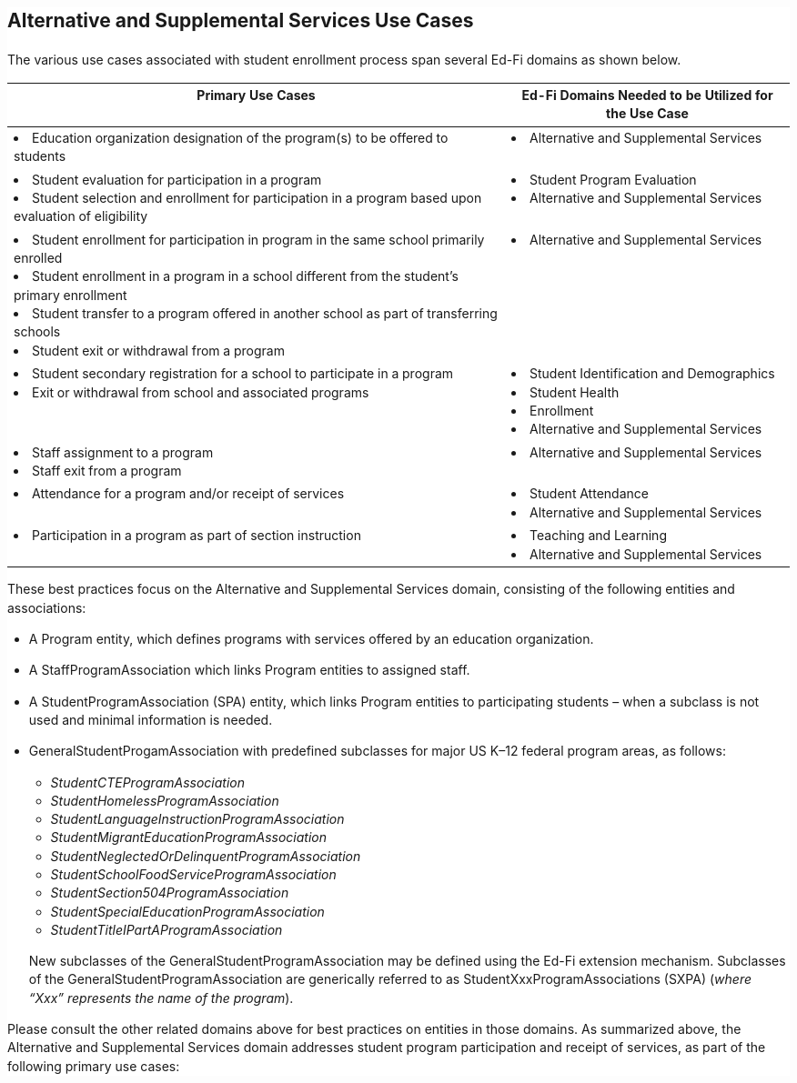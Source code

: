 ## Alternative and Supplemental Services Use Cases

The various use cases associated with student enrollment process span several
Ed-Fi domains as shown below.

| Primary Use Cases | Ed-Fi Domains Needed to be Utilized for the Use Case |
| --- | --- |
| <li> Education organization designation of the program(s) to be offered to students </li> | <li> Alternative and Supplemental Services </li> |
| <li>Student evaluation for participation in a program</li> <li>Student selection and enrollment for participation in a program based upon evaluation of eligibility</li> | <li>Student Program Evaluation</li><li>Alternative and Supplemental Services</li> |
| <li>Student enrollment for participation in program in the same school primarily enrolled</li> <li>Student enrollment in a program in a school different from the student’s primary enrollment</li> <li>Student transfer to a program offered in another school as part of transferring schools</li> <li>Student exit or withdrawal from a program</li> | <li>Alternative and Supplemental Services</li> |
| <li>Student secondary registration for a school to participate in a program</li> <li>Exit or withdrawal from school and associated programs</li> | <li>Student Identification and Demographics</li> <li>Student Health</li> <li>Enrollment</li> <li>Alternative and Supplemental Services</li> |
| <li>Staff assignment to a program</li> <li>Staff exit from a program</li> | <li>Alternative and Supplemental Services</li> |
| <li>Attendance for a program and/or receipt of services</li> | <li>Student Attendance</li> <li>Alternative and Supplemental Services</li> |
| <li>Participation in a program as part of section instruction</li> | <li>Teaching and Learning</li> <li>Alternative and Supplemental Services</li> |

These best practices focus on the Alternative and Supplemental Services
domain, consisting of the following entities and associations:

* A Program entity, which defines programs with services offered by an
  education organization.
* A StaffProgramAssociation which links Program entities to assigned staff.
* A StudentProgramAssociation (SPA) entity, which links Program entities
  to participating students – when a subclass is not used and minimal
  information is needed.
* GeneralStudentProgamAssociation with predefined subclasses for major US
  K–12 federal program areas, as follows:

  * _StudentCTEProgramAssociation_
  * _StudentHomelessProgramAssociation_
  * _StudentLanguageInstructionProgramAssociation_
  * _StudentMigrantEducationProgramAssociation_
  * _StudentNeglectedOrDelinquentProgramAssociation_
  * _StudentSchoolFoodServiceProgramAssociation_
  * _StudentSection504ProgramAssociation_
  * _StudentSpecialEducationProgramAssociation_
  * _StudentTitleIPartAProgramAssociation_

  New subclasses of the GeneralStudentProgramAssociation may be defined
  using the Ed-Fi extension mechanism.  Subclasses of the
  GeneralStudentProgramAssociation are generically referred to as
  StudentXxxProgramAssociations (SXPA) (_where “Xxx” represents the name
  of the program_).

Please consult the other related domains above for best practices on entities
in those domains.
As summarized above, the Alternative and Supplemental Services domain
addresses student program participation and receipt of services, as part of
the following primary use cases:
